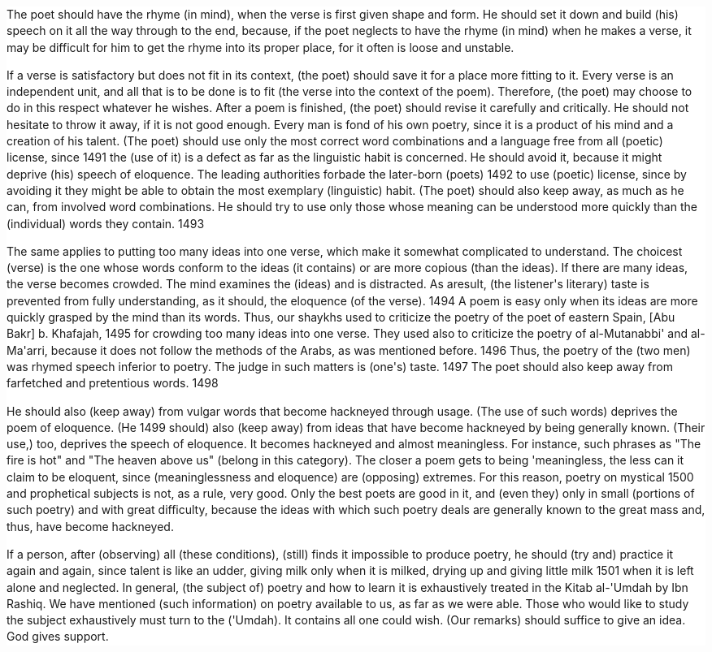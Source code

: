 The poet should have the rhyme (in mind), when the verse is first given shape and form. He should set it down and build (his) speech on it all the way
through to the end, because, if the poet neglects to have the rhyme (in mind) when
he makes a verse, it may be difficult for him to get the rhyme into its proper place,
for it often is loose and unstable. 

If a verse is satisfactory but does not fit in its context, (the poet) should save it for a place more fitting to it. Every verse is an
independent unit, and all that is to be done is to fit (the verse into the context of the
poem). Therefore, (the poet) may choose to do in this respect whatever he wishes.
After a poem is finished, (the poet) should revise it carefully and critically.
He should not hesitate to throw it away, if it is not good enough. Every man is fond
of his own poetry, since it is a product of his mind and a creation of his talent.
(The poet) should use only the most correct word combinations and a
language free from all (poetic) license, since 1491 the (use of it) is a defect as far as
the linguistic habit is concerned. He should avoid it, because it might deprive (his)
speech of eloquence. The leading authorities forbade the later-born (poets) 1492 to
use (poetic) license, since by avoiding it they might be able to obtain the most
exemplary (linguistic) habit. (The poet) should also keep away, as much as he can,
from involved word combinations. He should try to use only those whose meaning
can be understood more quickly than the (individual) words they contain. 1493 

The same applies to putting too many ideas into one verse, which make it somewhat complicated to understand. The choicest (verse) is the one whose words conform to
the ideas (it contains) or are more copious (than the ideas). If there are many ideas, the verse becomes crowded. The mind examines the (ideas) and is distracted. As aresult, (the listener's literary) taste is prevented from fully understanding, as it should, the eloquence (of the verse). 1494 A poem is easy only when its ideas are
more quickly grasped by the mind than its words. Thus, our shaykhs used to criticize the poetry of the poet of eastern Spain, [Abu Bakr] b. Khafajah, 1495 for crowding
too many ideas into one verse. They used also to criticize the poetry of al-Mutanabbi' and al-Ma'arri, because it does not follow the methods of the Arabs, as
was mentioned before. 1496 Thus, the poetry of the (two men) was rhymed speech inferior to poetry. The judge in such matters is (one's) taste. 1497
The poet should also keep away from farfetched and pretentious words. 1498

He should also (keep away) from vulgar words that become hackneyed through usage. (The use of such words) deprives the poem of eloquence. (He 1499 should)
also (keep away) from ideas that have become hackneyed by being generally known.
(Their use,) too, deprives the speech of eloquence. It becomes hackneyed and almost
meaningless. For instance, such phrases as "The fire is hot" and "The heaven above
us" (belong in this category). The closer a poem gets to being 'meaningless, the less
can it claim to be eloquent, since (meaninglessness and eloquence) are (opposing)
extremes. For this reason, poetry on mystical 1500 and prophetical subjects is not, as
a rule, very good. Only the best poets are good in it, and (even they) only in small
(portions of such poetry) and with great difficulty, because the ideas with which
such poetry deals are generally known to the great mass and, thus, have become
hackneyed.

If a person, after (observing) all (these conditions), (still) finds it impossible to produce poetry, he should (try and) practice it again and again, since talent is like an udder, giving milk only when it is milked, drying up and giving little milk 1501 when it is left alone and neglected.
In general, (the subject of) poetry and how to learn it is exhaustively treated in the Kitab al-'Umdah by Ibn Rashiq. We have mentioned (such information) on
poetry available to us, as far as we were able. Those who would like to study the subject exhaustively must turn to the ('Umdah). It contains all one could wish. (Our
remarks) should suffice to give an idea. God gives support. 
